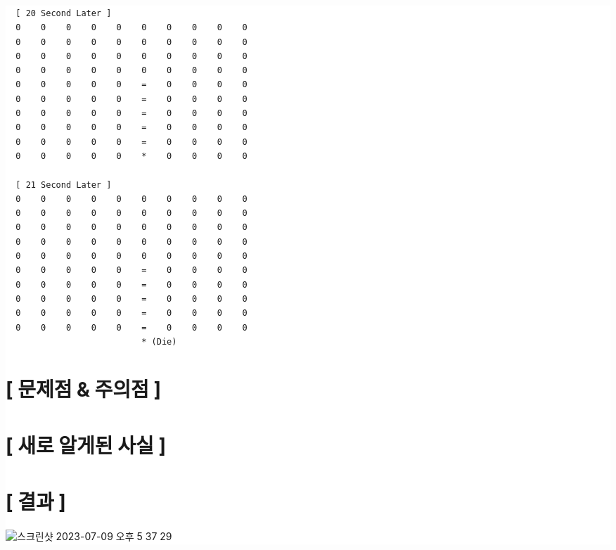       [ 20 Second Later ]
      0    0    0    0    0    0    0    0    0    0
      0    0    0    0    0    0    0    0    0    0
      0    0    0    0    0    0    0    0    0    0
      0    0    0    0    0    0    0    0    0    0
      0    0    0    0    0    =    0    0    0    0
      0    0    0    0    0    =    0    0    0    0
      0    0    0    0    0    =    0    0    0    0
      0    0    0    0    0    =    0    0    0    0
      0    0    0    0    0    =    0    0    0    0
      0    0    0    0    0    *    0    0    0    0

      [ 21 Second Later ]
      0    0    0    0    0    0    0    0    0    0
      0    0    0    0    0    0    0    0    0    0
      0    0    0    0    0    0    0    0    0    0
      0    0    0    0    0    0    0    0    0    0
      0    0    0    0    0    0    0    0    0    0
      0    0    0    0    0    =    0    0    0    0
      0    0    0    0    0    =    0    0    0    0
      0    0    0    0    0    =    0    0    0    0
      0    0    0    0    0    =    0    0    0    0
      0    0    0    0    0    =    0    0    0    0
                               * (Die)

# **[ 문제점 & 주의점 ]**

# **[ 새로 알게된 사실 ]**

# **[ 결과 ]**
<img width="1148" alt="스크린샷 2023-07-09 오후 5 37 29" src="https://github.com/nashs789/CodeTest/assets/59809278/f82320f9-efa1-474c-ac3e-68f92f4fe65d">
